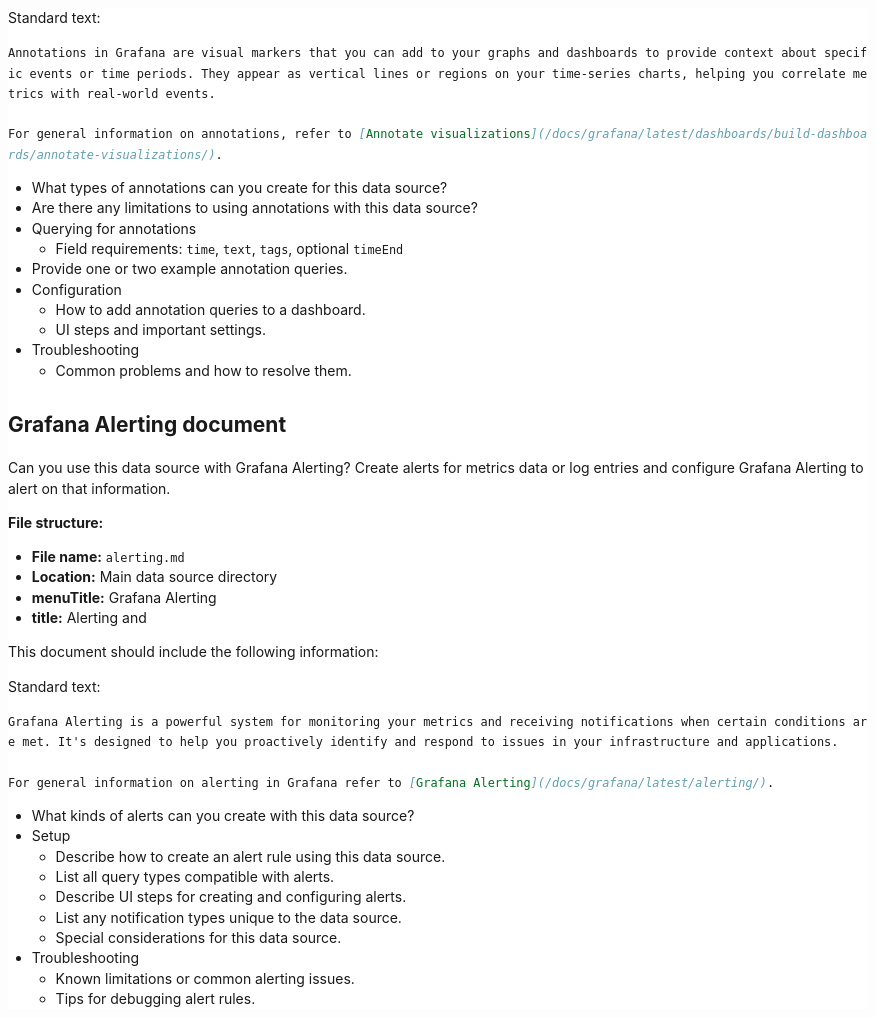 Standard text:

```markdown
Annotations in Grafana are visual markers that you can add to your graphs and dashboards to provide context about specific events or time periods. They appear as vertical lines or regions on your time-series charts, helping you correlate metrics with real-world events.

For general information on annotations, refer to [Annotate visualizations](/docs/grafana/latest/dashboards/build-dashboards/annotate-visualizations/).
```

- What types of annotations can you create for this data source?
- Are there any limitations to using annotations with this data source?
- Querying for annotations
  - Field requirements: `time`, `text`, `tags`, optional `timeEnd`
- Provide one or two example annotation queries.
- Configuration
  - How to add annotation queries to a dashboard.
  - UI steps and important settings.
- Troubleshooting
  - Common problems and how to resolve them.

## Grafana Alerting document

Can you use this data source with Grafana Alerting?
Create alerts for metrics data or log entries and configure Grafana Alerting to alert on that information.

**File structure:**

- **File name:** `alerting.md`
- **Location:** Main data source directory
- **menuTitle:** Grafana Alerting
- **title:** Alerting and <DATA SOURCE NAME>

This document should include the following information:

Standard text:

```markdown
Grafana Alerting is a powerful system for monitoring your metrics and receiving notifications when certain conditions are met. It's designed to help you proactively identify and respond to issues in your infrastructure and applications.

For general information on alerting in Grafana refer to [Grafana Alerting](/docs/grafana/latest/alerting/).
```

- What kinds of alerts can you create with this data source?
- Setup
  - Describe how to create an alert rule using this data source.
  - List all query types compatible with alerts.
  - Describe UI steps for creating and configuring alerts.
  - List any notification types unique to the data source.
  - Special considerations for this data source.
- Troubleshooting
  - Known limitations or common alerting issues.
  - Tips for debugging alert rules.
